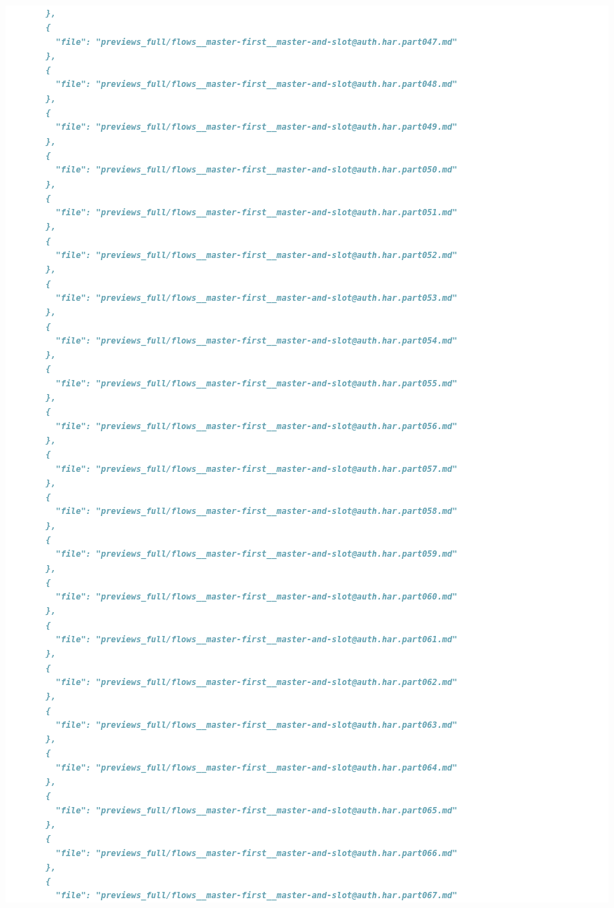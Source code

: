 ```md
        },
        {
          "file": "previews_full/flows__master-first__master-and-slot@auth.har.part047.md"
        },
        {
          "file": "previews_full/flows__master-first__master-and-slot@auth.har.part048.md"
        },
        {
          "file": "previews_full/flows__master-first__master-and-slot@auth.har.part049.md"
        },
        {
          "file": "previews_full/flows__master-first__master-and-slot@auth.har.part050.md"
        },
        {
          "file": "previews_full/flows__master-first__master-and-slot@auth.har.part051.md"
        },
        {
          "file": "previews_full/flows__master-first__master-and-slot@auth.har.part052.md"
        },
        {
          "file": "previews_full/flows__master-first__master-and-slot@auth.har.part053.md"
        },
        {
          "file": "previews_full/flows__master-first__master-and-slot@auth.har.part054.md"
        },
        {
          "file": "previews_full/flows__master-first__master-and-slot@auth.har.part055.md"
        },
        {
          "file": "previews_full/flows__master-first__master-and-slot@auth.har.part056.md"
        },
        {
          "file": "previews_full/flows__master-first__master-and-slot@auth.har.part057.md"
        },
        {
          "file": "previews_full/flows__master-first__master-and-slot@auth.har.part058.md"
        },
        {
          "file": "previews_full/flows__master-first__master-and-slot@auth.har.part059.md"
        },
        {
          "file": "previews_full/flows__master-first__master-and-slot@auth.har.part060.md"
        },
        {
          "file": "previews_full/flows__master-first__master-and-slot@auth.har.part061.md"
        },
        {
          "file": "previews_full/flows__master-first__master-and-slot@auth.har.part062.md"
        },
        {
          "file": "previews_full/flows__master-first__master-and-slot@auth.har.part063.md"
        },
        {
          "file": "previews_full/flows__master-first__master-and-slot@auth.har.part064.md"
        },
        {
          "file": "previews_full/flows__master-first__master-and-slot@auth.har.part065.md"
        },
        {
          "file": "previews_full/flows__master-first__master-and-slot@auth.har.part066.md"
        },
        {
          "file": "previews_full/flows__master-first__master-and-slot@auth.har.part067.md"
```